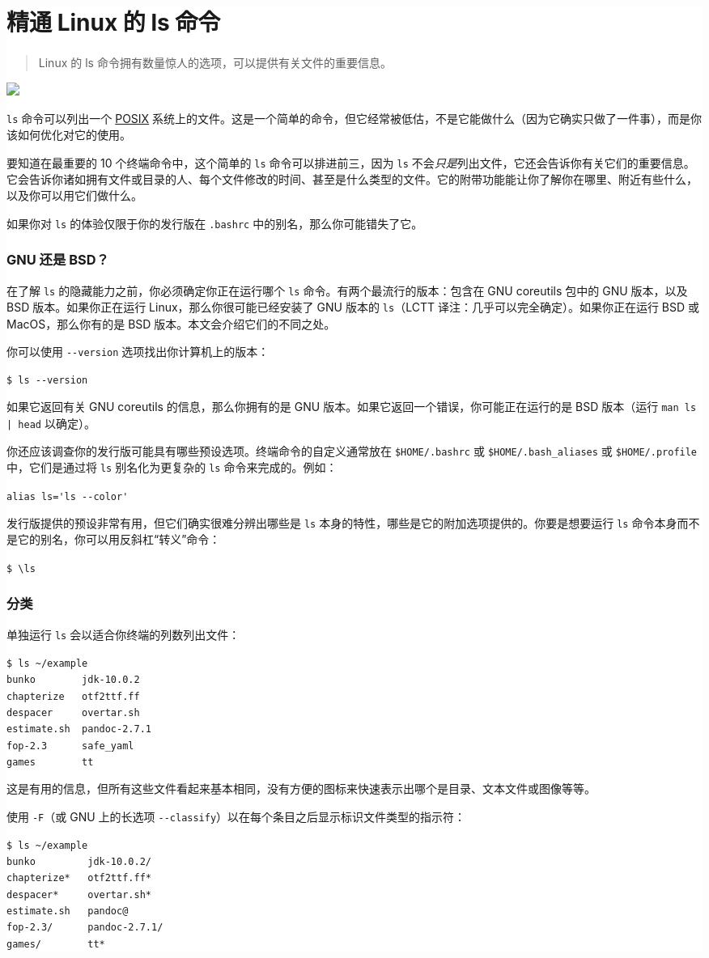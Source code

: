 [#]: collector: (lujun9972)
[#]: translator: (wxy)
[#]: reviewer: (wxy)
[#]: publisher: (wxy)
[#]: url: (https://linux.cn/article-11159-1.html)
[#]: subject: (Master the Linux 'ls' command)
[#]: via: (https://opensource.com/article/19/7/master-ls-command)
[#]: author: (Seth Kenlon https://opensource.com/users/seth)

精通 Linux 的 ls 命令
======

> Linux 的 ls 命令拥有数量惊人的选项，可以提供有关文件的重要信息。

![](https://img.linux.net.cn/data/attachment/album/201907/29/105754ii3874q2ww7lo882.jpg)

`ls` 命令可以列出一个 [POSIX][2] 系统上的文件。这是一个简单的命令，但它经常被低估，不是它能做什么（因为它确实只做了一件事），而是你该如何优化对它的使用。

要知道在最重要的 10 个终端命令中，这个简单的 `ls` 命令可以排进前三，因为 `ls` 不会*只是*列出文件，它还会告诉你有关它们的重要信息。它会告诉你诸如拥有文件或目录的人、每个文件修改的时间、甚至是什么类型的文件。它的附带功能能让你了解你在哪里、附近有些什么，以及你可以用它们做什么。

如果你对 `ls` 的体验仅限于你的发行版在 `.bashrc` 中的别名，那么你可能错失了它。

### GNU 还是 BSD？

在了解 `ls` 的隐藏能力之前，你必须确定你正在运行哪个 `ls` 命令。有两个最流行的版本：包含在 GNU coreutils 包中的 GNU 版本，以及 BSD 版本。如果你正在运行 Linux，那么你很可能已经安装了 GNU 版本的 `ls`（LCTT 译注：几乎可以完全确定）。如果你正在运行 BSD 或 MacOS，那么你有的是 BSD 版本。本文会介绍它们的不同之处。

你可以使用 `--version` 选项找出你计算机上的版本：

```
$ ls --version
```

如果它返回有关 GNU coreutils 的信息，那么你拥有的是 GNU 版本。如果它返回一个错误，你可能正在运行的是 BSD 版本（运行 `man ls | head` 以确定）。

你还应该调查你的发行版可能具有哪些预设选项。终端命令的自定义通常放在 `$HOME/.bashrc` 或 `$HOME/.bash_aliases` 或 `$HOME/.profile` 中，它们是通过将 `ls` 别名化为更复杂的 `ls` 命令来完成的。例如：

```
alias ls='ls --color'
```

发行版提供的预设非常有用，但它们确实很难分辨出哪些是 `ls` 本身的特性，哪些是它的附加选项提供的。你要是想要运行 `ls` 命令本身而不是它的别名，你可以用反斜杠“转义”命令：

```
$ \ls
```

### 分类

单独运行 `ls` 会以适合你终端的列数列出文件：

```
$ ls ~/example
bunko        jdk-10.0.2
chapterize   otf2ttf.ff
despacer     overtar.sh
estimate.sh  pandoc-2.7.1
fop-2.3      safe_yaml
games        tt
```

这是有用的信息，但所有这些文件看起来基本相同，没有方便的图标来快速表示出哪个是目录、文本文件或图像等等。

使用 `-F`（或 GNU 上的长选项 `--classify`）以在每个条目之后显示标识文件类型的指示符：

```
$ ls ~/example
bunko         jdk-10.0.2/
chapterize*   otf2ttf.ff*
despacer*     overtar.sh*
estimate.sh   pandoc@
fop-2.3/      pandoc-2.7.1/
games/        tt*
```


[a]: https://opensource.com/users/sethhttps://opensource.com/users/sambocettahttps://opensource.com/users/scottnesbitthttps://opensource.com/users/sethhttps://opensource.com/users/marcobravohttps://opensource.com/users/sethhttps://opensource.com/users/don-watkinshttps://opensource.com/users/sethhttps://opensource.com/users/jamesfhttps://opensource.com/users/seth
[b]: https://github.com/lujun9972
[1]: https://opensource.com/sites/default/files/styles/image-full-size/public/lead-images/yearbook-haff-rx-linux-file-lead_0.png?itok=-i0NNfDC (Hand putting a Linux file folder into a drawer)
[2]: https://opensource.com/article/19/7/what-posix-richard-stallman-explains
[3]: https://opensource.com/article/19/6/understanding-linux-permissions
[4]: https://www.illumos.org/
[5]: https://en.wikipedia.org/wiki/FIFO_(computing_and_electronics)